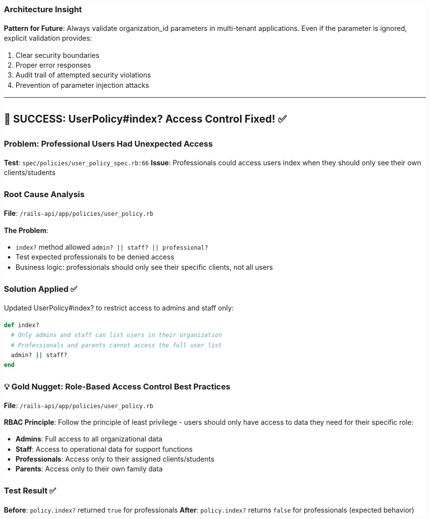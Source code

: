 ### Architecture Insight
**Pattern for Future**: Always validate organization_id parameters in multi-tenant applications. Even if the parameter is ignored, explicit validation provides:
1. Clear security boundaries
2. Proper error responses
3. Audit trail of attempted security violations
4. Prevention of parameter injection attacks

---

## 🎯 SUCCESS: UserPolicy#index? Access Control Fixed! ✅

### Problem: Professional Users Had Unexpected Access
**Test**: `spec/policies/user_policy_spec.rb:66`
**Issue**: Professionals could access users index when they should only see their own clients/students

### Root Cause Analysis
**File**: `/rails-api/app/policies/user_policy.rb`

**The Problem**: 
- `index?` method allowed `admin? || staff? || professional?`
- Test expected professionals to be denied access
- Business logic: professionals should only see their specific clients, not all users

### Solution Applied ✅
Updated UserPolicy#index? to restrict access to admins and staff only:

```ruby
def index?
  # Only admins and staff can list users in their organization
  # Professionals and parents cannot access the full user list
  admin? || staff?
end
```

### 💡 Gold Nugget: Role-Based Access Control Best Practices
**File**: `/rails-api/app/policies/user_policy.rb`

**RBAC Principle**: Follow the principle of least privilege - users should only have access to data they need for their specific role:

- **Admins**: Full access to all organizational data
- **Staff**: Access to operational data for support functions
- **Professionals**: Access only to their assigned clients/students
- **Parents**: Access only to their own family data

### Test Result ✅
**Before**: `policy.index?` returned `true` for professionals
**After**: `policy.index?` returns `false` for professionals (expected behavior)
